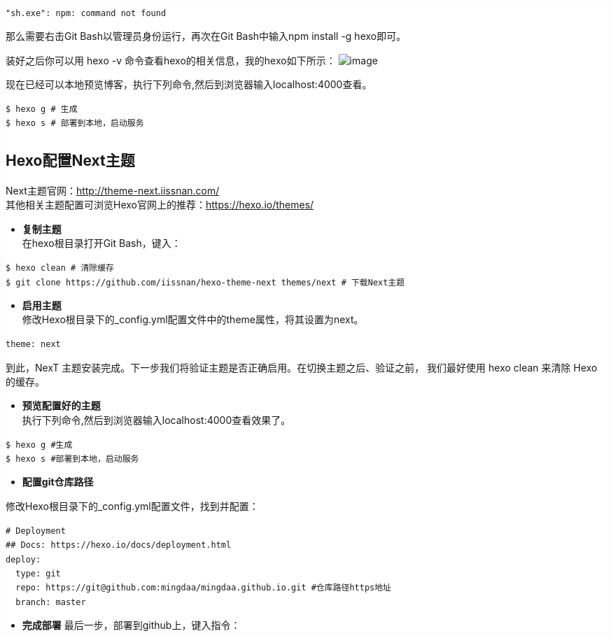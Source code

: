 ```
"sh.exe": npm: command not found
```

那么需要右击Git Bash以管理员身份运行，再次在Git Bash中输入npm install -g hexo即可。

装好之后你可以用 hexo -v 命令查看hexo的相关信息，我的hexo如下所示：
![image](http://okxlor1n5.bkt.clouddn.com/hexo-v.png)

现在已经可以本地预览博客，执行下列命令,然后到浏览器输入localhost:4000查看。

```
$ hexo g # 生成
$ hexo s # 部署到本地，启动服务
```


## Hexo配置Next主题
Next主题官网：http://theme-next.iissnan.com/  
其他相关主题配置可浏览Hexo官网上的推荐：https://hexo.io/themes/
- **复制主题**  
在hexo根目录打开Git Bash，键入：
```
$ hexo clean # 清除缓存
$ git clone https://github.com/iissnan/hexo-theme-next themes/next # 下载Next主题

```
- **启用主题**  
修改Hexo根目录下的_config.yml配置文件中的theme属性，将其设置为next。

```
theme: next
```
到此，NexT 主题安装完成。下一步我们将验证主题是否正确启用。在切换主题之后、验证之前， 我们最好使用 hexo clean 来清除 Hexo 的缓存。  

- **预览配置好的主题**  
执行下列命令,然后到浏览器输入localhost:4000查看效果了。

```
$ hexo g #生成
$ hexo s #部署到本地，启动服务
```

- **配置git仓库路径**

修改Hexo根目录下的_config.yml配置文件，找到并配置：

```
# Deployment
## Docs: https://hexo.io/docs/deployment.html
deploy:
  type: git
  repo: https://git@github.com:mingdaa/mingdaa.github.io.git #仓库路径https地址
  branch: master
```
- **完成部署**
最后一步，部署到github上，键入指令：
